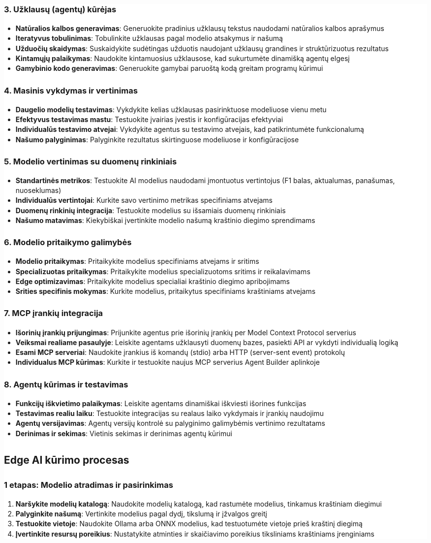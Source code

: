 ### 3. Užklausų (agentų) kūrėjas
- **Natūralios kalbos generavimas**: Generuokite pradinius užklausų tekstus naudodami natūralios kalbos aprašymus
- **Iteratyvus tobulinimas**: Tobulinkite užklausas pagal modelio atsakymus ir našumą
- **Užduočių skaidymas**: Suskaidykite sudėtingas užduotis naudojant užklausų grandines ir struktūrizuotus rezultatus
- **Kintamųjų palaikymas**: Naudokite kintamuosius užklausose, kad sukurtumėte dinamišką agentų elgesį
- **Gamybinio kodo generavimas**: Generuokite gamybai paruoštą kodą greitam programų kūrimui

### 4. Masinis vykdymas ir vertinimas
- **Daugelio modelių testavimas**: Vykdykite kelias užklausas pasirinktuose modeliuose vienu metu
- **Efektyvus testavimas mastu**: Testuokite įvairias įvestis ir konfigūracijas efektyviai
- **Individualūs testavimo atvejai**: Vykdykite agentus su testavimo atvejais, kad patikrintumėte funkcionalumą
- **Našumo palyginimas**: Palyginkite rezultatus skirtinguose modeliuose ir konfigūracijose

### 5. Modelio vertinimas su duomenų rinkiniais
- **Standartinės metrikos**: Testuokite AI modelius naudodami įmontuotus vertintojus (F1 balas, aktualumas, panašumas, nuoseklumas)
- **Individualūs vertintojai**: Kurkite savo vertinimo metrikas specifiniams atvejams
- **Duomenų rinkinių integracija**: Testuokite modelius su išsamiais duomenų rinkiniais
- **Našumo matavimas**: Kiekybiškai įvertinkite modelio našumą kraštinio diegimo sprendimams

### 6. Modelio pritaikymo galimybės
- **Modelio pritaikymas**: Pritaikykite modelius specifiniams atvejams ir sritims
- **Specializuotas pritaikymas**: Pritaikykite modelius specializuotoms sritims ir reikalavimams
- **Edge optimizavimas**: Pritaikykite modelius specialiai kraštinio diegimo apribojimams
- **Srities specifinis mokymas**: Kurkite modelius, pritaikytus specifiniams kraštiniams atvejams

### 7. MCP įrankių integracija
- **Išorinių įrankių prijungimas**: Prijunkite agentus prie išorinių įrankių per Model Context Protocol serverius
- **Veiksmai realiame pasaulyje**: Leiskite agentams užklausyti duomenų bazes, pasiekti API ar vykdyti individualią logiką
- **Esami MCP serveriai**: Naudokite įrankius iš komandų (stdio) arba HTTP (server-sent event) protokolų
- **Individualus MCP kūrimas**: Kurkite ir testuokite naujus MCP serverius Agent Builder aplinkoje

### 8. Agentų kūrimas ir testavimas
- **Funkcijų iškvietimo palaikymas**: Leiskite agentams dinamiškai iškviesti išorines funkcijas
- **Testavimas realiu laiku**: Testuokite integracijas su realaus laiko vykdymais ir įrankių naudojimu
- **Agentų versijavimas**: Agentų versijų kontrolė su palyginimo galimybėmis vertinimo rezultatams
- **Derinimas ir sekimas**: Vietinis sekimas ir derinimas agentų kūrimui

## Edge AI kūrimo procesas

### 1 etapas: Modelio atradimas ir pasirinkimas
1. **Naršykite modelių katalogą**: Naudokite modelių katalogą, kad rastumėte modelius, tinkamus kraštiniam diegimui
2. **Palyginkite našumą**: Vertinkite modelius pagal dydį, tikslumą ir įžvalgos greitį
3. **Testuokite vietoje**: Naudokite Ollama arba ONNX modelius, kad testuotumėte vietoje prieš kraštinį diegimą
4. **Įvertinkite resursų poreikius**: Nustatykite atminties ir skaičiavimo poreikius tiksliniams kraštiniams įrenginiams
